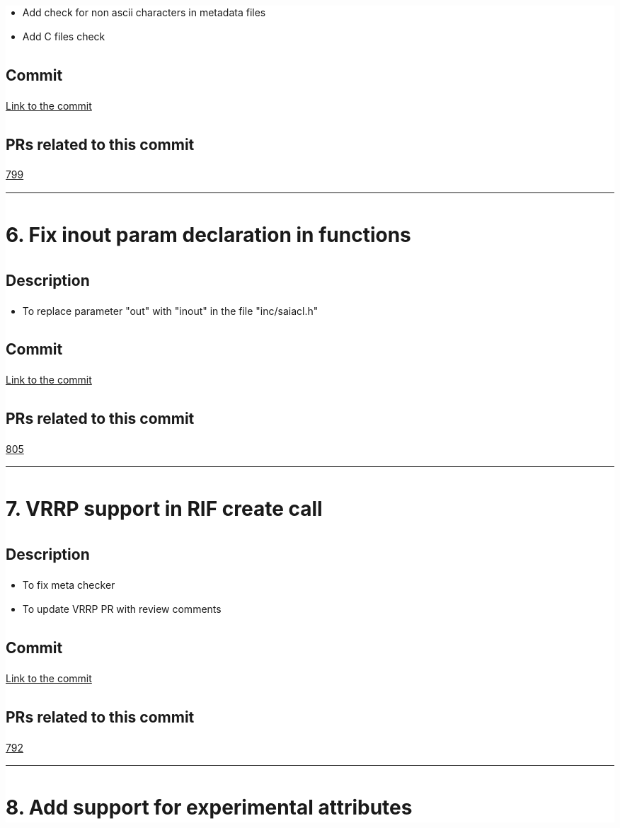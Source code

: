 - Add check for non ascii characters in metadata files

- Add C files check

## Commit

[Link to the commit](https://github.com/opencomputeproject/SAI/commit/92e54170f17ccc0881832eea4e93114ba8fd1e79)

## PRs related to this commit

[799](https://github.com/opencomputeproject/SAI/pull/799)

------------------------------------------------------------------------------------------------------------------------------------------
# 6. Fix inout param declaration in functions

## Description

- To replace parameter "out" with "inout" in the file "inc/saiacl.h"  

## Commit

[Link to the commit](https://github.com/opencomputeproject/SAI/commit/0443856640d078c6faaa8cbbb23d8751d56831fd)

## PRs related to this commit

[805](https://github.com/opencomputeproject/SAI/pull/805)

------------------------------------------------------------------------------------------------------------------------------------------
# 7. VRRP support in RIF create call

## Description

- To fix meta checker  

- To update VRRP PR with review comments  

## Commit

[Link to the commit](https://github.com/opencomputeproject/SAI/commit/362659154965f46f84b70f5f55f2dc79f7234e68)

## PRs related to this commit

[792](https://github.com/opencomputeproject/SAI/pull/792)

------------------------------------------------------------------------------------------------------------------------------------------
# 8. Add support for experimental attributes
